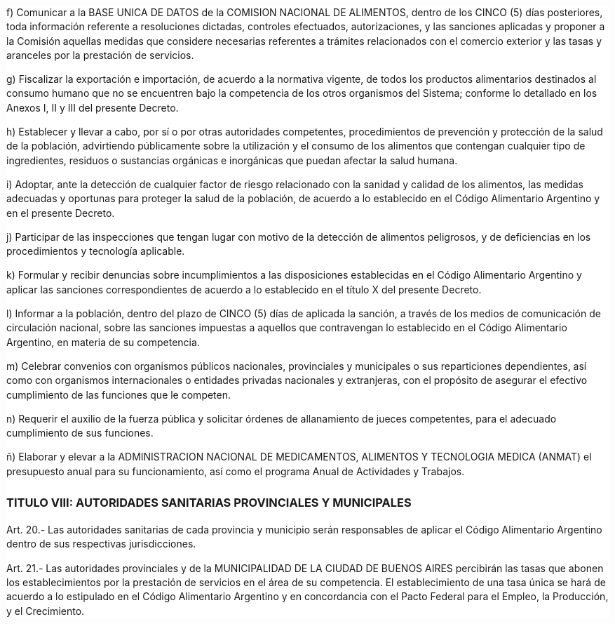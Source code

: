 f) Comunicar  a  la BASE UNICA DE DATOS de la COMISION NACIONAL DE ALIMENTOS,  dentro  de    los  CINCO  (5)  días  posteriores,  toda información    referente  a  resoluciones    dictadas,    controles efectuados, autorizaciones,  y las sanciones aplicadas y proponer a la Comisión aquellas medidas que  considere necesarias referentes a trámites  relacionados  con el comercio  exterior  y  las  tasas  y aranceles por la prestación de servicios.

g)  Fiscalizar la exportación  e  importación,  de  acuerdo  a  la normativa  vigente,  de todos los productos alimentarios destinados al consumo humano que  no  se encuentren bajo la competencia de los otros organismos del Sistema;  conforme  lo detallado en los Anexos I, II y III del presente Decreto.

h)  Establecer  y  llevar a cabo, por sí o por  otras  autoridades competentes, procedimientos  de prevención y protección de la salud de la población, advirtiendo públicamente  sobre  la  utilización y el  consumo  de  los  alimentos  que  contengan  cualquier tipo  de ingredientes,  residuos  o  sustancias orgánicas e inorgánicas  que puedan afectar la salud humana.

i)  Adoptar,  ante la detección  de  cualquier  factor  de  riesgo relacionado con  la sanidad y calidad de los alimentos, las medidas adecuadas y oportunas  para  proteger  la salud de la población, de acuerdo a lo establecido en el Código Alimentario  Argentino  y  en el presente Decreto.

j)  Participar  de las inspecciones que tengan lugar con motivo de la detección de alimentos  peligrosos,  y  de  deficiencias  en los procedimientos y tecnología aplicable.

k)  Formular  y  recibir  denuncias  sobre  incumplimientos  a las disposiciones  establecidas  en  el  Código Alimentario Argentino y aplicar las sanciones correspondientes  de acuerdo a lo establecido en el título X del presente Decreto.

l) Informar a la población, dentro del plazo  de CINCO (5) días de aplicada  la  sanción,  a  través de los medios de comunicación  de circulación nacional, sobre  las sanciones impuestas a aquellos que contravengan lo establecido en  el Código Alimentario Argentino, en materia de su competencia.

m)  Celebrar  convenios  con  organismos    públicos   nacionales, provinciales  y  municipales o sus reparticiones dependientes,  así como  con  organismos    internacionales    o   entidades  privadas nacionales y extranjeras, con el propósito de asegurar  el efectivo cumplimiento de las funciones que le competen.

n)  Requerir  el auxilio de la fuerza pública y solicitar  órdenes de allanamiento de jueces competentes, para el adecuado cumplimiento de sus funciones.

ñ) Elaborar y elevar a la ADMINISTRACION NACIONAL DE MEDICAMENTOS, ALIMENTOS  Y TECNOLOGIA MEDICA (ANMAT) el presupuesto anual  para  su funcionamiento,  así  como  el  programa  Anual  de Actividades y Trabajos.

### TITULO VIII: AUTORIDADES SANITARIAS PROVINCIALES Y MUNICIPALES

<a id="20"></a>
Art.  20.-  Las  autoridades  sanitarias  de  cada provincia y municipio  serán  responsables  de  aplicar  el  Código Alimentario Argentino dentro de sus respectivas jurisdicciones.

<a id="21"></a>
Art. 21.- Las autoridades provinciales y de la MUNICIPALIDAD DE LA CIUDAD  DE  BUENOS  AIRES  percibirán  las  tasas que abonen los establecimientos por la prestación de servicios  en  el  área de su competencia.  El  establecimiento  de  una  tasa  única se hará  de acuerdo  a  lo estipulado en el Código Alimentario Argentino  y  en concordancia  con el Pacto Federal para el Empleo, la Producción, y el Crecimiento.
